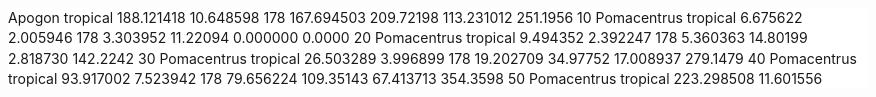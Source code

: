    <td style="text-align:left;"> Apogon </td>
   <td style="text-align:left;"> tropical </td>
   <td style="text-align:right;"> 188.121418 </td>
   <td style="text-align:right;"> 10.648598 </td>
   <td style="text-align:right;"> 178 </td>
   <td style="text-align:right;"> 167.694503 </td>
   <td style="text-align:right;"> 209.72198 </td>
   <td style="text-align:right;"> 113.231012 </td>
   <td style="text-align:right;"> 251.1956 </td>
  </tr>
  <tr>
   <td style="text-align:right;"> 10 </td>
   <td style="text-align:left;"> Pomacentrus </td>
   <td style="text-align:left;"> tropical </td>
   <td style="text-align:right;"> 6.675622 </td>
   <td style="text-align:right;"> 2.005946 </td>
   <td style="text-align:right;"> 178 </td>
   <td style="text-align:right;"> 3.303952 </td>
   <td style="text-align:right;"> 11.22094 </td>
   <td style="text-align:right;"> 0.000000 </td>
   <td style="text-align:right;"> 0.0000 </td>
  </tr>
  <tr>
   <td style="text-align:right;"> 20 </td>
   <td style="text-align:left;"> Pomacentrus </td>
   <td style="text-align:left;"> tropical </td>
   <td style="text-align:right;"> 9.494352 </td>
   <td style="text-align:right;"> 2.392247 </td>
   <td style="text-align:right;"> 178 </td>
   <td style="text-align:right;"> 5.360363 </td>
   <td style="text-align:right;"> 14.80199 </td>
   <td style="text-align:right;"> 2.818730 </td>
   <td style="text-align:right;"> 142.2242 </td>
  </tr>
  <tr>
   <td style="text-align:right;"> 30 </td>
   <td style="text-align:left;"> Pomacentrus </td>
   <td style="text-align:left;"> tropical </td>
   <td style="text-align:right;"> 26.503289 </td>
   <td style="text-align:right;"> 3.996899 </td>
   <td style="text-align:right;"> 178 </td>
   <td style="text-align:right;"> 19.202709 </td>
   <td style="text-align:right;"> 34.97752 </td>
   <td style="text-align:right;"> 17.008937 </td>
   <td style="text-align:right;"> 279.1479 </td>
  </tr>
  <tr>
   <td style="text-align:right;"> 40 </td>
   <td style="text-align:left;"> Pomacentrus </td>
   <td style="text-align:left;"> tropical </td>
   <td style="text-align:right;"> 93.917002 </td>
   <td style="text-align:right;"> 7.523942 </td>
   <td style="text-align:right;"> 178 </td>
   <td style="text-align:right;"> 79.656224 </td>
   <td style="text-align:right;"> 109.35143 </td>
   <td style="text-align:right;"> 67.413713 </td>
   <td style="text-align:right;"> 354.3598 </td>
  </tr>
  <tr>
   <td style="text-align:right;"> 50 </td>
   <td style="text-align:left;"> Pomacentrus </td>
   <td style="text-align:left;"> tropical </td>
   <td style="text-align:right;"> 223.298508 </td>
   <td style="text-align:right;"> 11.601556 </td>